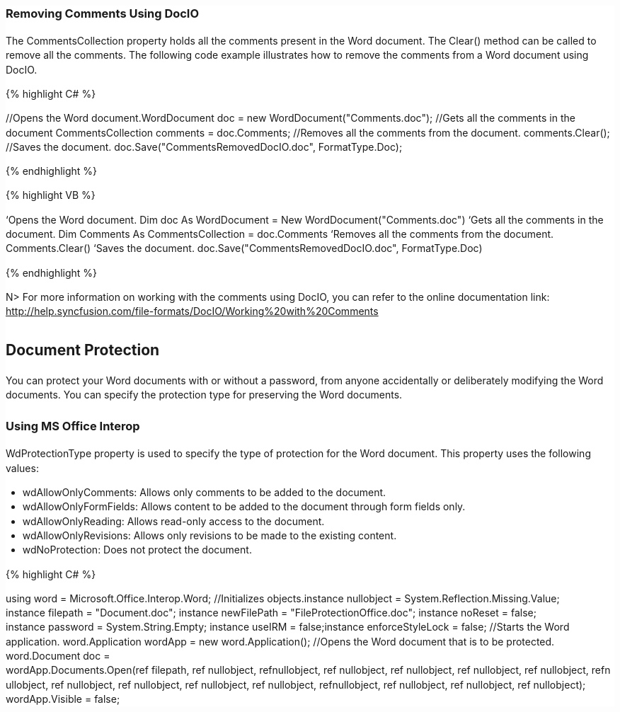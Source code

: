 ### Removing Comments Using DocIO

The CommentsCollection property holds all the comments present in the Word document. The Clear() method can be called to remove all the comments. The following code example illustrates how to remove the comments from a Word document using DocIO.


{% highlight C# %}

//Opens the Word document.WordDocument doc = new WordDocument("Comments.doc");
//Gets all the comments in the document
CommentsCollection comments = doc.Comments;
//Removes all the comments from the document.
comments.Clear();
//Saves the document.
doc.Save("CommentsRemovedDocIO.doc", FormatType.Doc);

{% endhighlight %}

{% highlight VB %}

‘Opens the Word document.
Dim doc As WordDocument = New WordDocument("Comments.doc")
‘Gets all the comments in the document.
Dim Comments As CommentsCollection = doc.Comments
‘Removes all the comments from the document.
Comments.Clear()
‘Saves the document.
doc.Save("CommentsRemovedDocIO.doc", FormatType.Doc)

{% endhighlight %}

N> For more information on working with the comments using DocIO, you can refer to the online documentation link: <http://help.syncfusion.com/file-formats/DocIO/Working%20with%20Comments>

## Document Protection

You can protect your Word documents with or without a password, from anyone accidentally or deliberately modifying the Word documents. You can specify the protection type for preserving the Word documents.

### Using MS Office Interop

WdProtectionType property is used to specify the type of protection for the Word document. This property uses the following values:

* wdAllowOnlyComments: Allows only comments to be added to the document.
* wdAllowOnlyFormFields: Allows content to be added to the document through form fields only.
* wdAllowOnlyReading: Allows read-only access to the document.
* wdAllowOnlyRevisions: Allows only revisions to be made to the existing content.
* wdNoProtection: Does not protect  the document.


{% highlight C# %}

using word = Microsoft.Office.Interop.Word;
//Initializes objects.instance nullobject = System.Reflection.Missing.Value;
instance filepath = "Document.doc";
instance newFilePath = "FileProtectionOffice.doc";
instance noReset = false;
instance password = System.String.Empty;
instance useIRM = false;instance enforceStyleLock = false;
//Starts the Word application.
word.Application wordApp = new word.Application();
//Opens the Word document that is to be protected.
word.Document doc = wordApp.Documents.Open(ref filepath, ref nullobject, refnullobject, ref nullobject, ref nullobject, ref nullobject, ref nullobject, refnullobject, ref nullobject, ref nullobject, ref nullobject, ref nullobject, refnullobject, ref nullobject, ref nullobject, ref nullobject);
wordApp.Visible = false;